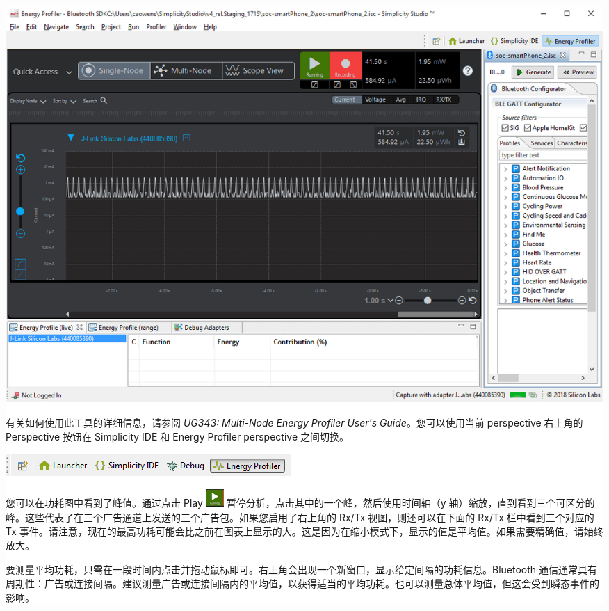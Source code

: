 ![](../images/QSG169/6.3-1.png)

有关如何使用此工具的详细信息，请参阅 *UG343: Multi-Node Energy Profiler User's Guide*。您可以使用当前 perspective 右上角的 Perspective 按钮在 Simplicity IDE 和 Energy Profiler perspective 之间切换。

![](../images/QSG169/6.3-2.png)

您可以在功耗图中看到了峰值。通过点击 Play <img src="../images/QSG169/6.3-3.png" style="display: inline; margin: 0 auto; box-shadow: unset;"> 暂停分析，点击其中的一个峰，然后使用时间轴（y 轴）缩放，直到看到三个可区分的峰。这些代表了在三个广告通道上发送的三个广告包。如果您启用了右上角的 Rx/Tx 视图，则还可以在下面的 Rx/Tx 栏中看到三个对应的 Tx 事件。请注意，现在的最高功耗可能会比之前在图表上显示的大。这是因为在缩小模式下，显示的值是平均值。如果需要精确值，请始终放大。

要测量平均功耗，只需在一段时间内点击并拖动鼠标即可。右上角会出现一个新窗口，显示给定间隔的功耗信息。Bluetooth 通信通常具有周期性：广告或连接间隔。建议测量广告或连接间隔内的平均值，以获得适当的平均功耗。也可以测量总体平均值，但这会受到瞬态事件的影响。
